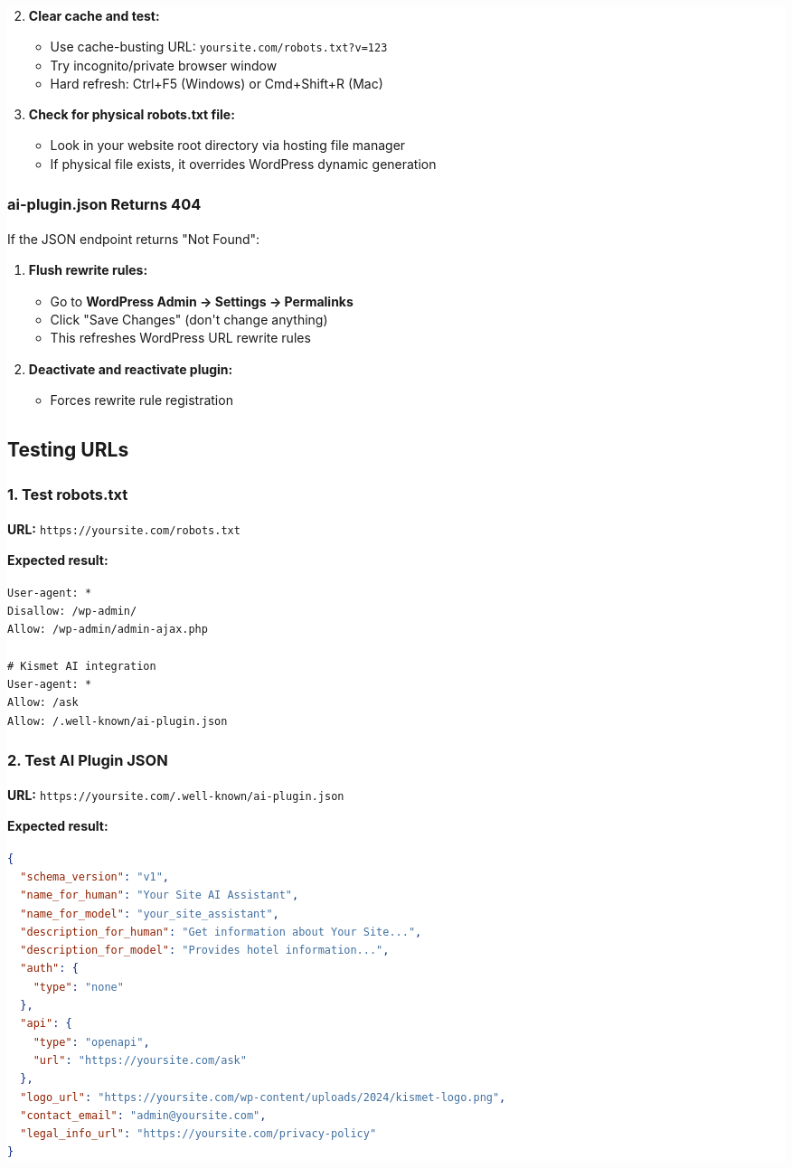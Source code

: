 2. **Clear cache and test:**

   - Use cache-busting URL: `yoursite.com/robots.txt?v=123`
   - Try incognito/private browser window
   - Hard refresh: Ctrl+F5 (Windows) or Cmd+Shift+R (Mac)

3. **Check for physical robots.txt file:**
   - Look in your website root directory via hosting file manager
   - If physical file exists, it overrides WordPress dynamic generation

### ai-plugin.json Returns 404

If the JSON endpoint returns "Not Found":

1. **Flush rewrite rules:**

   - Go to **WordPress Admin → Settings → Permalinks**
   - Click "Save Changes" (don't change anything)
   - This refreshes WordPress URL rewrite rules

2. **Deactivate and reactivate plugin:**
   - Forces rewrite rule registration

## Testing URLs

### 1. Test robots.txt

**URL:** `https://yoursite.com/robots.txt`

**Expected result:**

```
User-agent: *
Disallow: /wp-admin/
Allow: /wp-admin/admin-ajax.php

# Kismet AI integration
User-agent: *
Allow: /ask
Allow: /.well-known/ai-plugin.json
```

### 2. Test AI Plugin JSON

**URL:** `https://yoursite.com/.well-known/ai-plugin.json`

**Expected result:**

```json
{
  "schema_version": "v1",
  "name_for_human": "Your Site AI Assistant",
  "name_for_model": "your_site_assistant",
  "description_for_human": "Get information about Your Site...",
  "description_for_model": "Provides hotel information...",
  "auth": {
    "type": "none"
  },
  "api": {
    "type": "openapi",
    "url": "https://yoursite.com/ask"
  },
  "logo_url": "https://yoursite.com/wp-content/uploads/2024/kismet-logo.png",
  "contact_email": "admin@yoursite.com",
  "legal_info_url": "https://yoursite.com/privacy-policy"
}
```
